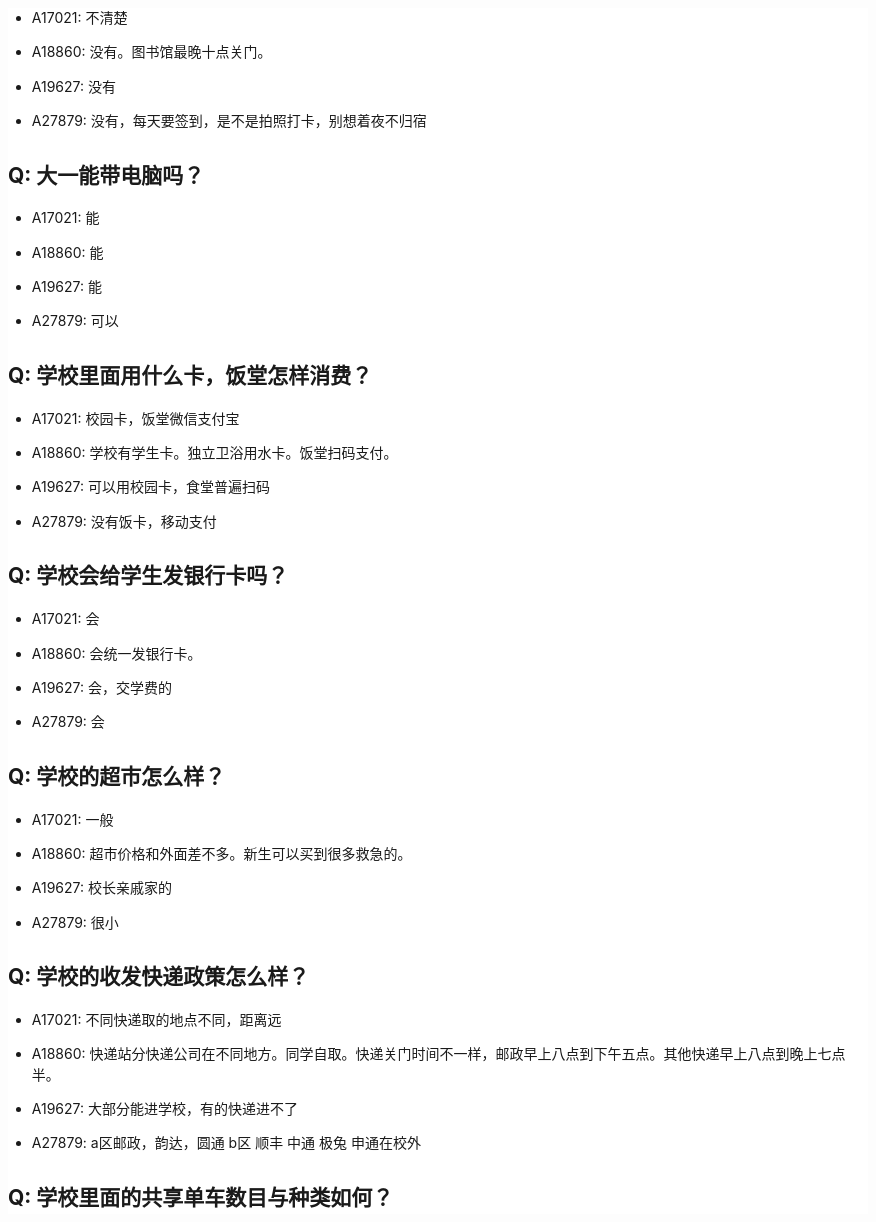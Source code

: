 - A17021: 不清楚

- A18860: 没有。图书馆最晚十点关门。

- A19627: 没有

- A27879: 没有，每天要签到，是不是拍照打卡，别想着夜不归宿

## Q: 大一能带电脑吗？

- A17021: 能

- A18860: 能

- A19627: 能

- A27879: 可以

## Q: 学校里面用什么卡，饭堂怎样消费？

- A17021: 校园卡，饭堂微信支付宝

- A18860: 学校有学生卡。独立卫浴用水卡。饭堂扫码支付。

- A19627: 可以用校园卡，食堂普遍扫码

- A27879: 没有饭卡，移动支付

## Q: 学校会给学生发银行卡吗？

- A17021: 会

- A18860: 会统一发银行卡。

- A19627: 会，交学费的

- A27879: 会

## Q: 学校的超市怎么样？

- A17021: 一般

- A18860: 超市价格和外面差不多。新生可以买到很多救急的。

- A19627: 校长亲戚家的

- A27879: 很小

## Q: 学校的收发快递政策怎么样？

- A17021: 不同快递取的地点不同，距离远

- A18860: 快递站分快递公司在不同地方。同学自取。快递关门时间不一样，邮政早上八点到下午五点。其他快递早上八点到晚上七点半。

- A19627: 大部分能进学校，有的快递进不了

- A27879: a区邮政，韵达，圆通 b区 顺丰 中通 极兔  申通在校外

## Q: 学校里面的共享单车数目与种类如何？
